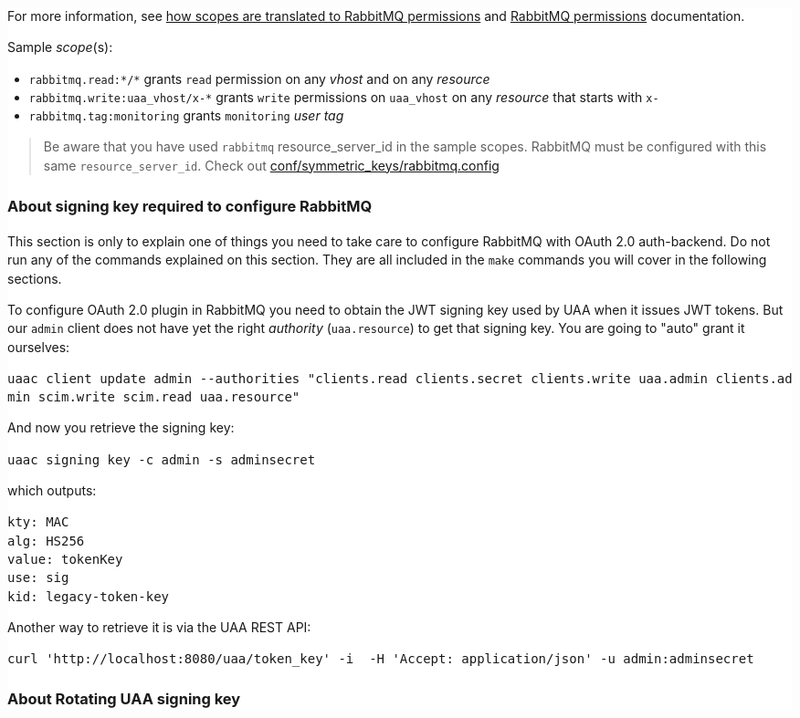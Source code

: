 For more information, see [how scopes are translated to RabbitMQ permissions](https://github.com/rabbitmq/rabbitmq-auth-backend-oauth2#scope-to-permission-translation)
and [RabbitMQ permissions](https://www.rabbitmq.com/access-control.html#permissions) documentation.

Sample *scope*(s):

* `rabbitmq.read:*/*` grants `read` permission on any *vhost* and on any *resource*
* `rabbitmq.write:uaa_vhost/x-*` grants `write` permissions on `uaa_vhost` on any *resource* that starts with `x-`
* `rabbitmq.tag:monitoring` grants `monitoring` *user tag*

> Be aware that you have used `rabbitmq` resource_server_id in the sample scopes. RabbitMQ must be configured with this same `resource_server_id`. Check out [conf/symmetric_keys/rabbitmq.config](https://github.com/rabbitmq/rabbitmq-oauth2-tutorial/blob/main/conf/uaa-symmetrical/rabbitmq.config)


### About signing key required to configure RabbitMQ

This section is only to explain one of things you need to take care to configure RabbitMQ with OAuth 2.0 auth-backend. Do not run any of the commands explained on this section. They are all included in the `make` commands you will cover in the following sections.

To configure OAuth 2.0 plugin in RabbitMQ you need to obtain the JWT signing key used by UAA when it issues JWT tokens.
But our `admin` client does not have yet the right *authority* (`uaa.resource`) to get that signing key. You are going to "auto" grant it ourselves:

<pre class="lang-bash">
uaac client update admin --authorities "clients.read clients.secret clients.write uaa.admin clients.admin scim.write scim.read uaa.resource"
</pre>

And now you retrieve the signing key:

<pre class="lang-bash">
uaac signing key -c admin -s adminsecret
</pre>

which outputs:

<pre class="lang-plaintext">
kty: MAC
alg: HS256
value: tokenKey
use: sig
kid: legacy-token-key
</pre>

Another way to retrieve it is via the UAA REST API:

<pre class="lang-bash">
curl 'http://localhost:8080/uaa/token_key' -i  -H 'Accept: application/json' -u admin:adminsecret
</pre>


### About Rotating UAA signing key
